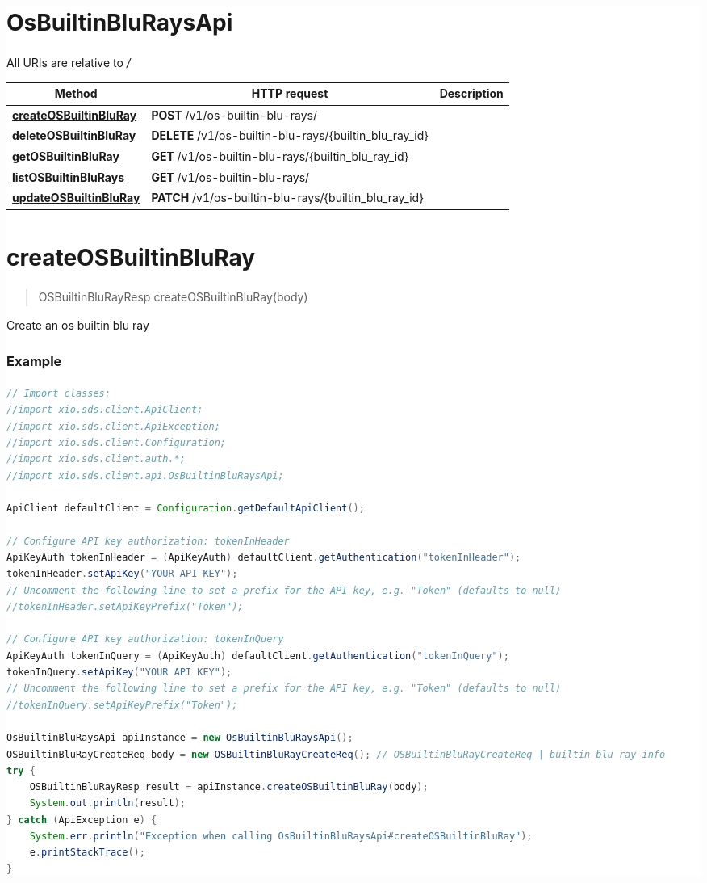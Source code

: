 # OsBuiltinBluRaysApi

All URIs are relative to */*

Method | HTTP request | Description
------------- | ------------- | -------------
[**createOSBuiltinBluRay**](OsBuiltinBluRaysApi.md#createOSBuiltinBluRay) | **POST** /v1/os-builtin-blu-rays/ | 
[**deleteOSBuiltinBluRay**](OsBuiltinBluRaysApi.md#deleteOSBuiltinBluRay) | **DELETE** /v1/os-builtin-blu-rays/{builtin_blu_ray_id} | 
[**getOSBuiltinBluRay**](OsBuiltinBluRaysApi.md#getOSBuiltinBluRay) | **GET** /v1/os-builtin-blu-rays/{builtin_blu_ray_id} | 
[**listOSBuiltinBluRays**](OsBuiltinBluRaysApi.md#listOSBuiltinBluRays) | **GET** /v1/os-builtin-blu-rays/ | 
[**updateOSBuiltinBluRay**](OsBuiltinBluRaysApi.md#updateOSBuiltinBluRay) | **PATCH** /v1/os-builtin-blu-rays/{builtin_blu_ray_id} | 

<a name="createOSBuiltinBluRay"></a>
# **createOSBuiltinBluRay**
> OSBuiltinBluRayResp createOSBuiltinBluRay(body)



Create an os builtin blu ray

### Example
```java
// Import classes:
//import xio.sds.client.ApiClient;
//import xio.sds.client.ApiException;
//import xio.sds.client.Configuration;
//import xio.sds.client.auth.*;
//import xio.sds.client.api.OsBuiltinBluRaysApi;

ApiClient defaultClient = Configuration.getDefaultApiClient();

// Configure API key authorization: tokenInHeader
ApiKeyAuth tokenInHeader = (ApiKeyAuth) defaultClient.getAuthentication("tokenInHeader");
tokenInHeader.setApiKey("YOUR API KEY");
// Uncomment the following line to set a prefix for the API key, e.g. "Token" (defaults to null)
//tokenInHeader.setApiKeyPrefix("Token");

// Configure API key authorization: tokenInQuery
ApiKeyAuth tokenInQuery = (ApiKeyAuth) defaultClient.getAuthentication("tokenInQuery");
tokenInQuery.setApiKey("YOUR API KEY");
// Uncomment the following line to set a prefix for the API key, e.g. "Token" (defaults to null)
//tokenInQuery.setApiKeyPrefix("Token");

OsBuiltinBluRaysApi apiInstance = new OsBuiltinBluRaysApi();
OSBuiltinBluRayCreateReq body = new OSBuiltinBluRayCreateReq(); // OSBuiltinBluRayCreateReq | builtin blu ray info
try {
    OSBuiltinBluRayResp result = apiInstance.createOSBuiltinBluRay(body);
    System.out.println(result);
} catch (ApiException e) {
    System.err.println("Exception when calling OsBuiltinBluRaysApi#createOSBuiltinBluRay");
    e.printStackTrace();
}
```
